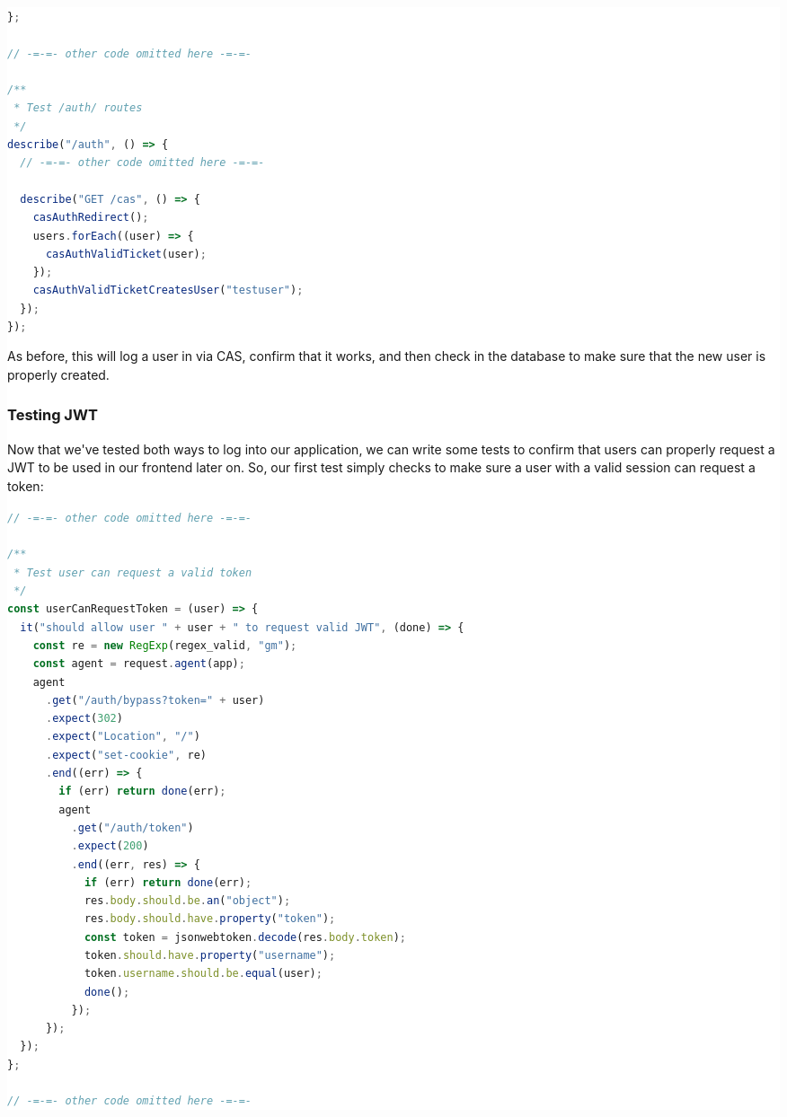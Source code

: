 ```js {title="test/auth.js"}
};

// -=-=- other code omitted here -=-=-

/**
 * Test /auth/ routes
 */
describe("/auth", () => {
  // -=-=- other code omitted here -=-=-

  describe("GET /cas", () => {
    casAuthRedirect();
    users.forEach((user) => {
      casAuthValidTicket(user);
    });
    casAuthValidTicketCreatesUser("testuser");
  });
});
```

As before, this will log a user in via CAS, confirm that it works, and then check in the database to make sure that the new user is properly created.

### Testing JWT

Now that we've tested both ways to log into our application, we can write some tests to confirm that users can properly request a JWT to be used in our frontend later on. So, our first test simply checks to make sure a user with a valid session can request a token:

```js {title="test/auth.js"}
// -=-=- other code omitted here -=-=-

/**
 * Test user can request a valid token
 */
const userCanRequestToken = (user) => {
  it("should allow user " + user + " to request valid JWT", (done) => {
    const re = new RegExp(regex_valid, "gm");
    const agent = request.agent(app);
    agent
      .get("/auth/bypass?token=" + user)
      .expect(302)
      .expect("Location", "/")
      .expect("set-cookie", re)
      .end((err) => {
        if (err) return done(err);
        agent
          .get("/auth/token")
          .expect(200)
          .end((err, res) => {
            if (err) return done(err);
            res.body.should.be.an("object");
            res.body.should.have.property("token");
            const token = jsonwebtoken.decode(res.body.token);
            token.should.have.property("username");
            token.username.should.be.equal(user);
            done();
          });
      });
  });
};

// -=-=- other code omitted here -=-=-

```